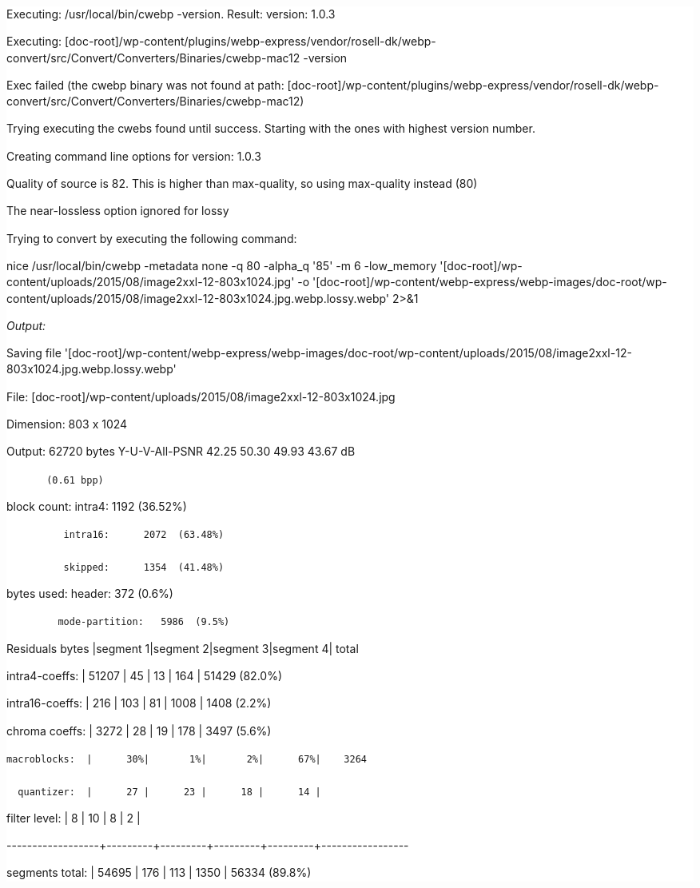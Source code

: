 Executing: /usr/local/bin/cwebp -version. Result: version: 1.0.3

Executing: [doc-root]/wp-content/plugins/webp-express/vendor/rosell-dk/webp-convert/src/Convert/Converters/Binaries/cwebp-mac12 -version

Exec failed (the cwebp binary was not found at path: [doc-root]/wp-content/plugins/webp-express/vendor/rosell-dk/webp-convert/src/Convert/Converters/Binaries/cwebp-mac12)

Trying executing the cwebs found until success. Starting with the ones with highest version number.

Creating command line options for version: 1.0.3

Quality of source is 82. This is higher than max-quality, so using max-quality instead (80)

The near-lossless option ignored for lossy

Trying to convert by executing the following command:

nice /usr/local/bin/cwebp -metadata none -q 80 -alpha_q '85' -m 6 -low_memory '[doc-root]/wp-content/uploads/2015/08/image2xxl-12-803x1024.jpg' -o '[doc-root]/wp-content/webp-express/webp-images/doc-root/wp-content/uploads/2015/08/image2xxl-12-803x1024.jpg.webp.lossy.webp' 2>&1


*Output:* 

Saving file '[doc-root]/wp-content/webp-express/webp-images/doc-root/wp-content/uploads/2015/08/image2xxl-12-803x1024.jpg.webp.lossy.webp'

File:      [doc-root]/wp-content/uploads/2015/08/image2xxl-12-803x1024.jpg

Dimension: 803 x 1024

Output:    62720 bytes Y-U-V-All-PSNR 42.25 50.30 49.93   43.67 dB

           (0.61 bpp)

block count:  intra4:       1192  (36.52%)

              intra16:      2072  (63.48%)

              skipped:      1354  (41.48%)

bytes used:  header:            372  (0.6%)

             mode-partition:   5986  (9.5%)

 Residuals bytes  |segment 1|segment 2|segment 3|segment 4|  total

  intra4-coeffs:  |   51207 |      45 |      13 |     164 |   51429  (82.0%)

 intra16-coeffs:  |     216 |     103 |      81 |    1008 |    1408  (2.2%)

  chroma coeffs:  |    3272 |      28 |      19 |     178 |    3497  (5.6%)

    macroblocks:  |      30%|       1%|       2%|      67%|    3264

      quantizer:  |      27 |      23 |      18 |      14 |

   filter level:  |       8 |      10 |       8 |       2 |

------------------+---------+---------+---------+---------+-----------------

 segments total:  |   54695 |     176 |     113 |    1350 |   56334  (89.8%)


